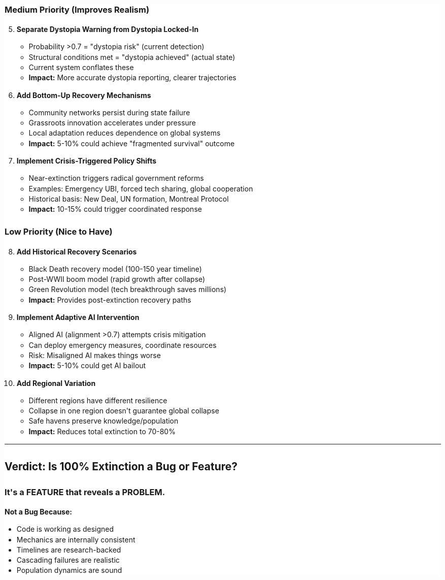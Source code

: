 ### Medium Priority (Improves Realism)

5. **Separate Dystopia Warning from Dystopia Locked-In**
   - Probability >0.7 = "dystopia risk" (current detection)
   - Structural conditions met = "dystopia achieved" (actual state)
   - Current system conflates these
   - **Impact:** More accurate dystopia reporting, clearer trajectories

6. **Add Bottom-Up Recovery Mechanisms**
   - Community networks persist during state failure
   - Grassroots innovation accelerates under pressure
   - Local adaptation reduces dependence on global systems
   - **Impact:** 5-10% could achieve "fragmented survival" outcome

7. **Implement Crisis-Triggered Policy Shifts**
   - Near-extinction triggers radical government reforms
   - Examples: Emergency UBI, forced tech sharing, global cooperation
   - Historical basis: New Deal, UN formation, Montreal Protocol
   - **Impact:** 10-15% could trigger coordinated response

### Low Priority (Nice to Have)

8. **Add Historical Recovery Scenarios**
   - Black Death recovery model (100-150 year timeline)
   - Post-WWII boom model (rapid growth after collapse)
   - Green Revolution model (tech breakthrough saves millions)
   - **Impact:** Provides post-extinction recovery paths

9. **Implement Adaptive AI Intervention**
   - Aligned AI (alignment >0.7) attempts crisis mitigation
   - Can deploy emergency measures, coordinate resources
   - Risk: Misaligned AI makes things worse
   - **Impact:** 5-10% could get AI bailout

10. **Add Regional Variation**
    - Different regions have different resilience
    - Collapse in one region doesn't guarantee global collapse
    - Safe havens preserve knowledge/population
    - **Impact:** Reduces total extinction to 70-80%

---

## Verdict: Is 100% Extinction a Bug or Feature?

### It's a FEATURE that reveals a PROBLEM.

**Not a Bug Because:**
- Code is working as designed
- Mechanics are internally consistent
- Timelines are research-backed
- Cascading failures are realistic
- Population dynamics are sound
